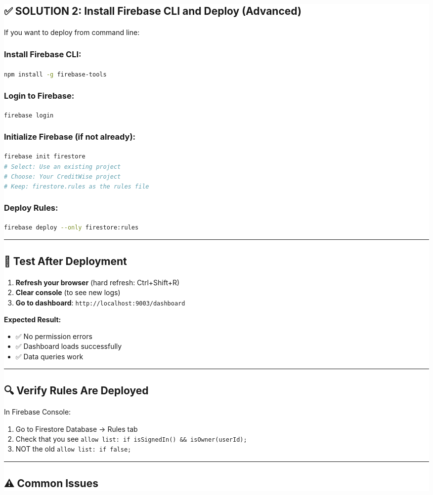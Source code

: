
## ✅ SOLUTION 2: Install Firebase CLI and Deploy (Advanced)

If you want to deploy from command line:

### Install Firebase CLI:
```bash
npm install -g firebase-tools
```

### Login to Firebase:
```bash
firebase login
```

### Initialize Firebase (if not already):
```bash
firebase init firestore
# Select: Use an existing project
# Choose: Your CreditWise project
# Keep: firestore.rules as the rules file
```

### Deploy Rules:
```bash
firebase deploy --only firestore:rules
```

---

## 🧪 Test After Deployment

1. **Refresh your browser** (hard refresh: Ctrl+Shift+R)
2. **Clear console** (to see new logs)
3. **Go to dashboard**: `http://localhost:9003/dashboard`

**Expected Result:**
- ✅ No permission errors
- ✅ Dashboard loads successfully
- ✅ Data queries work

---

## 🔍 Verify Rules Are Deployed

In Firebase Console:
1. Go to Firestore Database → Rules tab
2. Check that you see `allow list: if isSignedIn() && isOwner(userId);`
3. NOT the old `allow list: if false;`

---

## ⚠️ Common Issues
